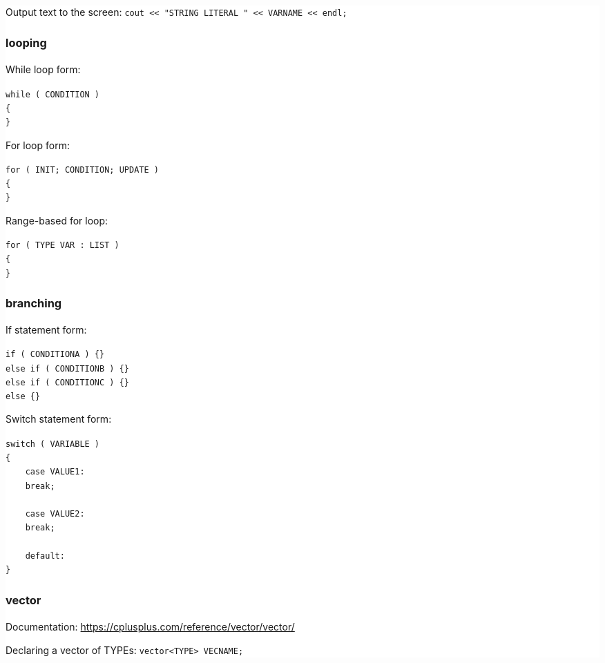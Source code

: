 Output text to the screen:
`cout << "STRING LITERAL " << VARNAME << endl;`


### looping
While loop form:
```
while ( CONDITION )
{
}
```

For loop form:
```
for ( INIT; CONDITION; UPDATE )
{
}
```

Range-based for loop:
```
for ( TYPE VAR : LIST )
{
}
```

### branching
If statement form:
```
if ( CONDITIONA ) {}
else if ( CONDITIONB ) {}
else if ( CONDITIONC ) {}
else {}
```

Switch statement form:
```
switch ( VARIABLE )
{
    case VALUE1:
    break;

    case VALUE2:
    break;

    default:
}
```


### vector
Documentation: https://cplusplus.com/reference/vector/vector/

Declaring a vector of TYPEs:
`vector<TYPE> VECNAME;`
